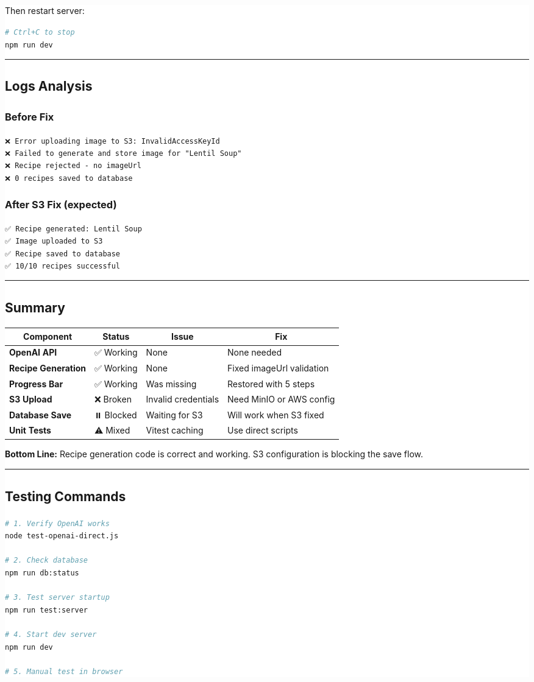 Then restart server:
```bash
# Ctrl+C to stop
npm run dev
```

---

## Logs Analysis

### Before Fix
```
❌ Error uploading image to S3: InvalidAccessKeyId
❌ Failed to generate and store image for "Lentil Soup"
❌ Recipe rejected - no imageUrl
❌ 0 recipes saved to database
```

### After S3 Fix (expected)
```
✅ Recipe generated: Lentil Soup
✅ Image uploaded to S3
✅ Recipe saved to database
✅ 10/10 recipes successful
```

---

## Summary

| Component | Status | Issue | Fix |
|-----------|--------|-------|-----|
| **OpenAI API** | ✅ Working | None | None needed |
| **Recipe Generation** | ✅ Working | None | Fixed imageUrl validation |
| **Progress Bar** | ✅ Working | Was missing | Restored with 5 steps |
| **S3 Upload** | ❌ Broken | Invalid credentials | Need MinIO or AWS config |
| **Database Save** | ⏸️ Blocked | Waiting for S3 | Will work when S3 fixed |
| **Unit Tests** | ⚠️ Mixed | Vitest caching | Use direct scripts |

**Bottom Line:** Recipe generation code is correct and working. S3 configuration is blocking the save flow.

---

## Testing Commands

```bash
# 1. Verify OpenAI works
node test-openai-direct.js

# 2. Check database
npm run db:status

# 3. Test server startup
npm run test:server

# 4. Start dev server
npm run dev

# 5. Manual test in browser
```